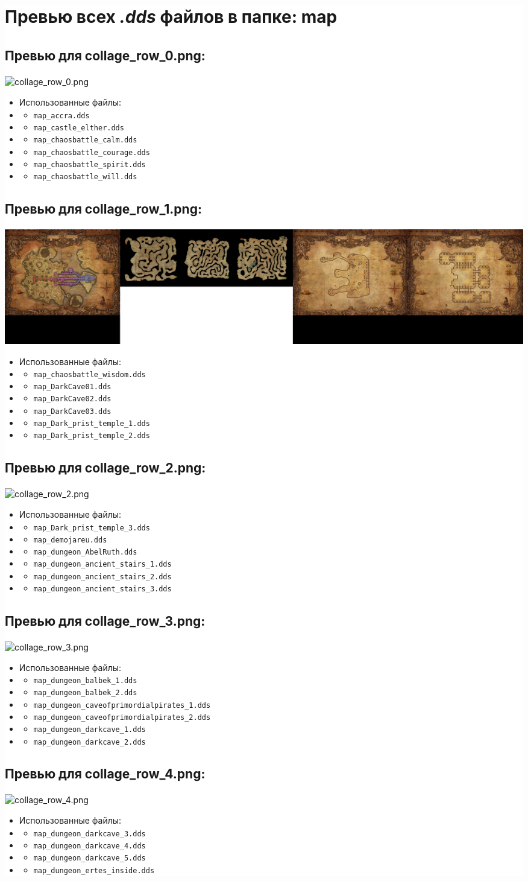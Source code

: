 # Превью всех ***.dds*** файлов в папке: map
## Превью для collage_row_0.png:
![collage_row_0.png](collage_row_0.png)
- Использованные файлы:
- - ``` map_accra.dds ```
- - ``` map_castle_elther.dds ```
- - ``` map_chaosbattle_calm.dds ```
- - ``` map_chaosbattle_courage.dds ```
- - ``` map_chaosbattle_spirit.dds ```
- - ``` map_chaosbattle_will.dds ```
## Превью для collage_row_1.png:
![collage_row_1.png](collage_row_1.png)
- Использованные файлы:
- - ``` map_chaosbattle_wisdom.dds ```
- - ``` map_DarkCave01.dds ```
- - ``` map_DarkCave02.dds ```
- - ``` map_DarkCave03.dds ```
- - ``` map_Dark_prist_temple_1.dds ```
- - ``` map_Dark_prist_temple_2.dds ```
## Превью для collage_row_2.png:
![collage_row_2.png](collage_row_2.png)
- Использованные файлы:
- - ``` map_Dark_prist_temple_3.dds ```
- - ``` map_demojareu.dds ```
- - ``` map_dungeon_AbelRuth.dds ```
- - ``` map_dungeon_ancient_stairs_1.dds ```
- - ``` map_dungeon_ancient_stairs_2.dds ```
- - ``` map_dungeon_ancient_stairs_3.dds ```
## Превью для collage_row_3.png:
![collage_row_3.png](collage_row_3.png)
- Использованные файлы:
- - ``` map_dungeon_balbek_1.dds ```
- - ``` map_dungeon_balbek_2.dds ```
- - ``` map_dungeon_caveofprimordialpirates_1.dds ```
- - ``` map_dungeon_caveofprimordialpirates_2.dds ```
- - ``` map_dungeon_darkcave_1.dds ```
- - ``` map_dungeon_darkcave_2.dds ```
## Превью для collage_row_4.png:
![collage_row_4.png](collage_row_4.png)
- Использованные файлы:
- - ``` map_dungeon_darkcave_3.dds ```
- - ``` map_dungeon_darkcave_4.dds ```
- - ``` map_dungeon_darkcave_5.dds ```
- - ``` map_dungeon_ertes_inside.dds ```